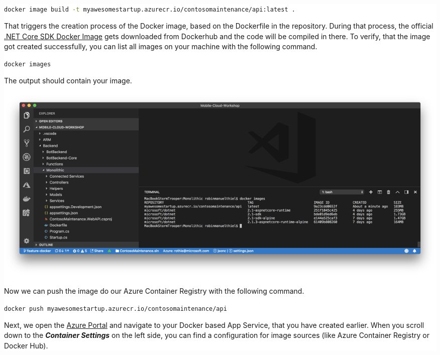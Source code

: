 ```bash
docker image build -t myawesomestartup.azurecr.io/contosomaintenance/api:latest .
```

That triggers the creation process of the Docker image, based on the Dockerfile in the repository. During that process, the official [.NET Core SDK Docker Image](https://hub.docker.com/r/microsoft/dotnet/) gets downloaded from Dockerhub and the code will be compiled in there. To verify, that the image got created successfully, you can list all images on your machine with the following command.

```bash
docker images
```

The output should contain your image.

![List of local Docker images](Assets/ListDockerImages.png)

Now we can push the image do our Azure Container Registry with the following command.

```bash
docker push myawesomestartup.azurecr.io/contosomaintenance/api
```

Next, we open the [Azure Portal](https://portal.azure.com) and navigate to your Docker based App Service, that you have created earlier. When you scroll down to the ***Container Settings*** on the left side, you can find a configuration for image sources (like Azure Container Registry or Docker Hub).

